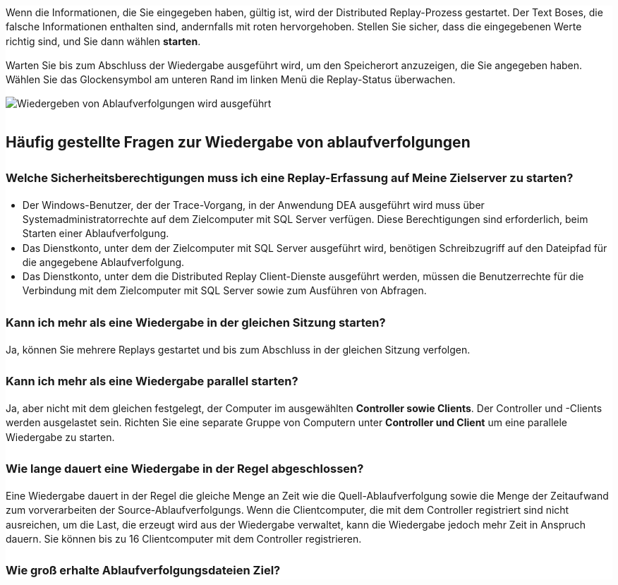 Wenn die Informationen, die Sie eingegeben haben, gültig ist, wird der Distributed Replay-Prozess gestartet. Der Text Boses, die falsche Informationen enthalten sind, andernfalls mit roten hervorgehoben. Stellen Sie sicher, dass die eingegebenen Werte richtig sind, und Sie dann wählen **starten**.

Warten Sie bis zum Abschluss der Wiedergabe ausgeführt wird, um den Speicherort anzuzeigen, die Sie angegeben haben. Wählen Sie das Glockensymbol am unteren Rand im linken Menü die Replay-Status überwachen.

![Wiedergeben von Ablaufverfolgungen wird ausgeführt](./media/database-experimentation-assistant-replay-trace/dea-replay-trace-progress.png)

## <a name="frequently-asked-questions-about-trace-replay"></a>Häufig gestellte Fragen zur Wiedergabe von ablaufverfolgungen

### <a name="what-security-permissions-do-i-need-to-start-a-replay-capture-on-my-target-server"></a>Welche Sicherheitsberechtigungen muss ich eine Replay-Erfassung auf Meine Zielserver zu starten?

- Der Windows-Benutzer, der der Trace-Vorgang, in der Anwendung DEA ausgeführt wird muss über Systemadministratorrechte auf dem Zielcomputer mit SQL Server verfügen. Diese Berechtigungen sind erforderlich, beim Starten einer Ablaufverfolgung.
- Das Dienstkonto, unter dem der Zielcomputer mit SQL Server ausgeführt wird, benötigen Schreibzugriff auf den Dateipfad für die angegebene Ablaufverfolgung.
- Das Dienstkonto, unter dem die Distributed Replay Client-Dienste ausgeführt werden, müssen die Benutzerrechte für die Verbindung mit dem Zielcomputer mit SQL Server sowie zum Ausführen von Abfragen.

### <a name="can-i-start-more-than-one-replay-in-the-same-session"></a>Kann ich mehr als eine Wiedergabe in der gleichen Sitzung starten?

Ja, können Sie mehrere Replays gestartet und bis zum Abschluss in der gleichen Sitzung verfolgen.

### <a name="can-i-start-more-than-one-replay-in-parallel"></a>Kann ich mehr als eine Wiedergabe parallel starten?

Ja, aber nicht mit dem gleichen festgelegt, der Computer im ausgewählten **Controller sowie Clients**. Der Controller und -Clients werden ausgelastet sein. Richten Sie eine separate Gruppe von Computern unter **Controller und Client** um eine parallele Wiedergabe zu starten.

### <a name="how-long-does-a-replay-typically-take-to-finish"></a>Wie lange dauert eine Wiedergabe in der Regel abgeschlossen?

Eine Wiedergabe dauert in der Regel die gleiche Menge an Zeit wie die Quell-Ablaufverfolgung sowie die Menge der Zeitaufwand zum vorverarbeiten der Source-Ablaufverfolgungs. Wenn die Clientcomputer, die mit dem Controller registriert sind nicht ausreichen, um die Last, die erzeugt wird aus der Wiedergabe verwaltet, kann die Wiedergabe jedoch mehr Zeit in Anspruch dauern. Sie können bis zu 16 Clientcomputer mit dem Controller registrieren.

### <a name="how-large-do-target-trace-files-get"></a>Wie groß erhalte Ablaufverfolgungsdateien Ziel?
